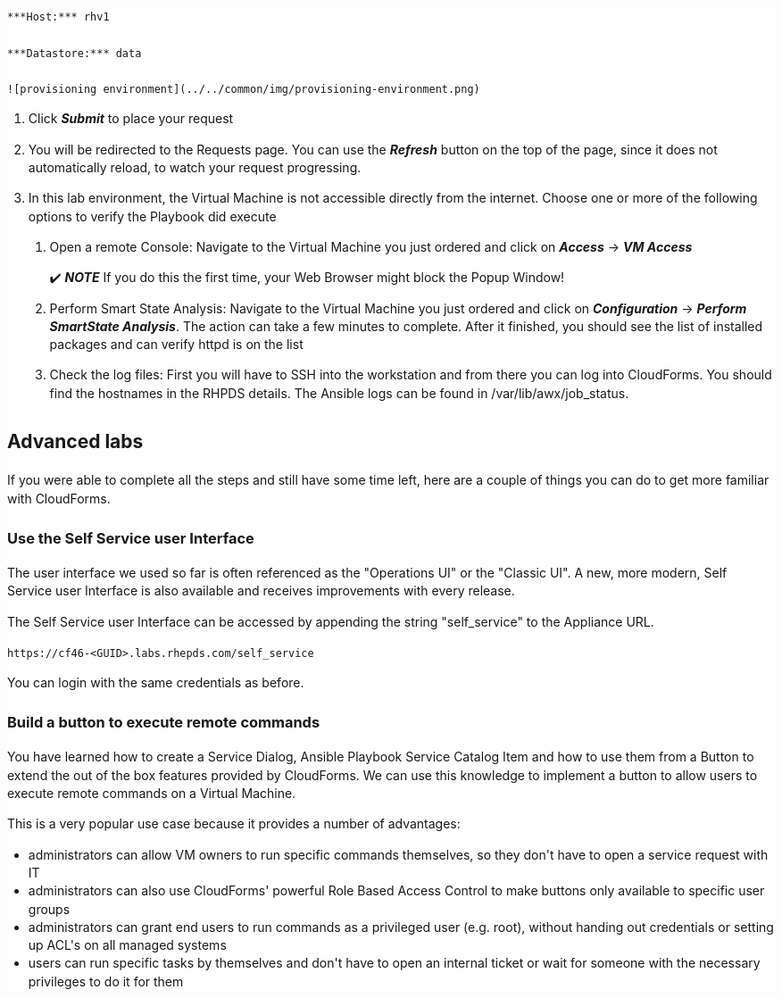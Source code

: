     ***Host:*** rhv1

    ***Datastore:*** data

    ![provisioning environment](../../common/img/provisioning-environment.png)

1. Click ***Submit*** to place your request

1. You will be redirected to the Requests page. You can use the ***Refresh*** button on the top of the page, since it does not automatically reload, to watch your request progressing.

1. In this lab environment, the Virtual Machine is not accessible directly from the internet. Choose one or more of the following options to verify the Playbook did execute

    1. Open a remote Console: Navigate to the Virtual Machine you just ordered and click on ***Access*** -> ***VM Access***

        :heavy_check_mark: ***NOTE*** If you do this the first time, your Web Browser might block the Popup Window!

    1. Perform Smart State Analysis: Navigate to the Virtual Machine you just ordered and click on ***Configuration*** -> ***Perform SmartState Analysis***. The action can take a few minutes to complete. After it finished, you should see the list of installed packages and can verify httpd is on the list

    1. Check the log files: First you will have to SSH into the workstation and from there you can log into CloudForms. You should find the hostnames in the RHPDS details. The Ansible logs can be found in /var/lib/awx/job_status.

## Advanced labs

If you were able to complete all the steps and still have some time left, here are a couple of things you can do to get more familiar with CloudForms.

### Use the Self Service user Interface

The user interface we used so far is often referenced as the "Operations UI" or the "Classic UI". A new, more modern, Self Service user Interface is also available and receives improvements with every release.

The Self Service user Interface can be accessed by appending the string "self_service" to the Appliance URL.

    https://cf46-<GUID>.labs.rhepds.com/self_service

You can login with the same credentials as before.

### Build a button to execute remote commands

You have learned how to create a Service Dialog, Ansible Playbook Service Catalog Item and how to use them from a Button to extend the out of the box features provided by CloudForms. We can use this knowledge to implement a button to allow users to execute remote commands on a Virtual Machine.

This is a very popular use case because it provides a number of advantages:

- administrators can allow VM owners to run specific commands themselves, so they don't have to open a service request with IT
- administrators can also use CloudForms' powerful Role Based Access Control to make buttons only available to specific user groups
- administrators can grant end users to run commands as a privileged user (e.g. root), without handing out credentials or setting up ACL's on all managed systems
- users can run specific tasks by themselves and don't have to open an internal ticket or wait for someone with the necessary privileges to do it for them
